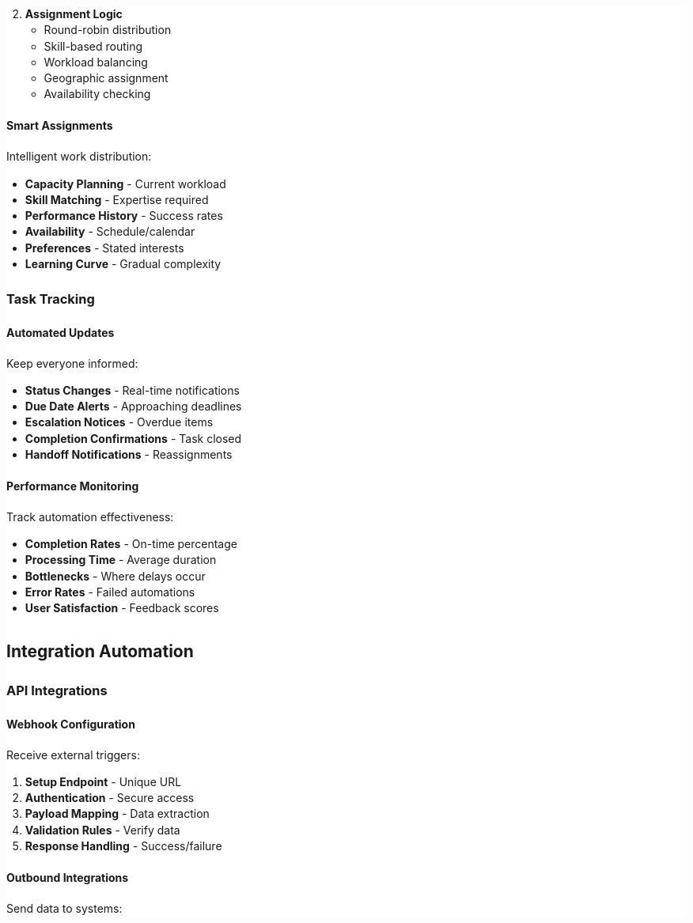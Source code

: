 2. **Assignment Logic**
   - Round-robin distribution
   - Skill-based routing
   - Workload balancing
   - Geographic assignment
   - Availability checking

#### Smart Assignments
Intelligent work distribution:

- **Capacity Planning** - Current workload
- **Skill Matching** - Expertise required
- **Performance History** - Success rates
- **Availability** - Schedule/calendar
- **Preferences** - Stated interests
- **Learning Curve** - Gradual complexity

### Task Tracking

#### Automated Updates
Keep everyone informed:

- **Status Changes** - Real-time notifications
- **Due Date Alerts** - Approaching deadlines
- **Escalation Notices** - Overdue items
- **Completion Confirmations** - Task closed
- **Handoff Notifications** - Reassignments

#### Performance Monitoring
Track automation effectiveness:

- **Completion Rates** - On-time percentage
- **Processing Time** - Average duration
- **Bottlenecks** - Where delays occur
- **Error Rates** - Failed automations
- **User Satisfaction** - Feedback scores

## Integration Automation

### API Integrations

#### Webhook Configuration
Receive external triggers:

1. **Setup Endpoint** - Unique URL
2. **Authentication** - Secure access
3. **Payload Mapping** - Data extraction
4. **Validation Rules** - Verify data
5. **Response Handling** - Success/failure

#### Outbound Integrations
Send data to systems:

